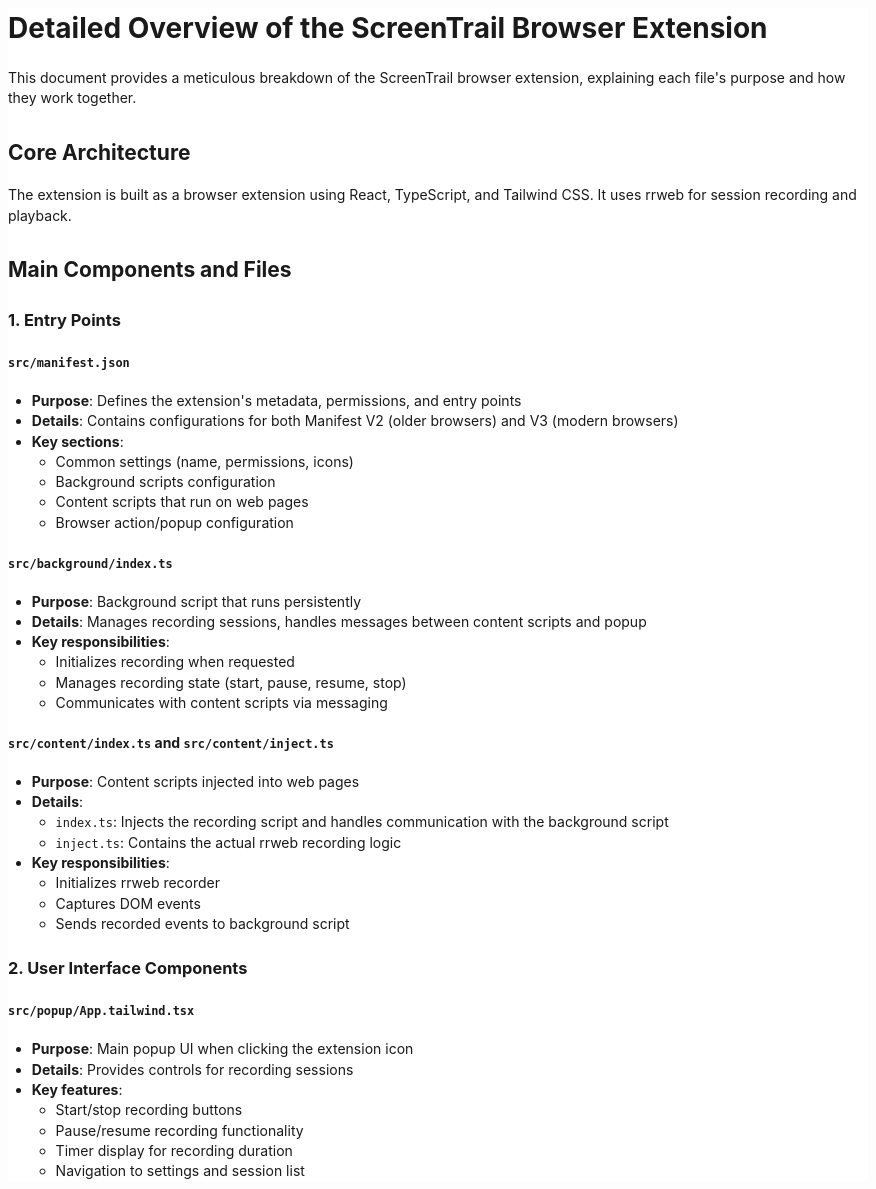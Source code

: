 # Detailed Overview of the ScreenTrail Browser Extension

This document provides a meticulous breakdown of the ScreenTrail browser extension, explaining each file's purpose and how they work together.

## Core Architecture

The extension is built as a browser extension using React, TypeScript, and Tailwind CSS. It uses rrweb for session recording and playback.

## Main Components and Files

### 1. Entry Points

#### `src/manifest.json`
- **Purpose**: Defines the extension's metadata, permissions, and entry points
- **Details**: Contains configurations for both Manifest V2 (older browsers) and V3 (modern browsers)
- **Key sections**:
  - Common settings (name, permissions, icons)
  - Background scripts configuration
  - Content scripts that run on web pages
  - Browser action/popup configuration

#### `src/background/index.ts`
- **Purpose**: Background script that runs persistently
- **Details**: Manages recording sessions, handles messages between content scripts and popup
- **Key responsibilities**:
  - Initializes recording when requested
  - Manages recording state (start, pause, resume, stop)
  - Communicates with content scripts via messaging

#### `src/content/index.ts` and `src/content/inject.ts`
- **Purpose**: Content scripts injected into web pages
- **Details**:
  - `index.ts`: Injects the recording script and handles communication with the background script
  - `inject.ts`: Contains the actual rrweb recording logic
- **Key responsibilities**:
  - Initializes rrweb recorder
  - Captures DOM events
  - Sends recorded events to background script

### 2. User Interface Components

#### `src/popup/App.tailwind.tsx`
- **Purpose**: Main popup UI when clicking the extension icon
- **Details**: Provides controls for recording sessions
- **Key features**:
  - Start/stop recording buttons
  - Pause/resume recording functionality
  - Timer display for recording duration
  - Navigation to settings and session list
